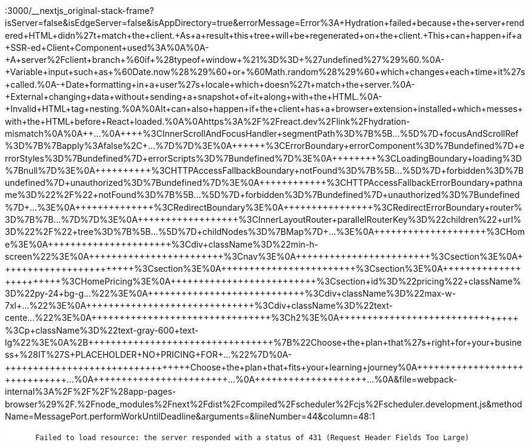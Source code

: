:3000/__nextjs_original-stack-frame?isServer=false&isEdgeServer=false&isAppDirectory=true&errorMessage=Error%3A+Hydration+failed+because+the+server+rendered+HTML+didn%27t+match+the+client.+As+a+result+this+tree+will+be+regenerated+on+the+client.+This+can+happen+if+a+SSR-ed+Client+Component+used%3A%0A%0A-+A+server%2Fclient+branch+%60if+%28typeof+window+%21%3D%3D+%27undefined%27%29%60.%0A-+Variable+input+such+as+%60Date.now%28%29%60+or+%60Math.random%28%29%60+which+changes+each+time+it%27s+called.%0A-+Date+formatting+in+a+user%27s+locale+which+doesn%27t+match+the+server.%0A-+External+changing+data+without+sending+a+snapshot+of+it+along+with+the+HTML.%0A-+Invalid+HTML+tag+nesting.%0A%0AIt+can+also+happen+if+the+client+has+a+browser+extension+installed+which+messes+with+the+HTML+before+React+loaded.%0A%0Ahttps%3A%2F%2Freact.dev%2Flink%2Fhydration-mismatch%0A%0A++...%0A++++%3CInnerScrollAndFocusHandler+segmentPath%3D%7B%5B...%5D%7D+focusAndScrollRef%3D%7B%7Bapply%3Afalse%2C+...%7D%7D%3E%0A++++++%3CErrorBoundary+errorComponent%3D%7Bundefined%7D+errorStyles%3D%7Bundefined%7D+errorScripts%3D%7Bundefined%7D%3E%0A++++++++%3CLoadingBoundary+loading%3D%7Bnull%7D%3E%0A++++++++++%3CHTTPAccessFallbackBoundary+notFound%3D%7B%5B...%5D%7D+forbidden%3D%7Bundefined%7D+unauthorized%3D%7Bundefined%7D%3E%0A++++++++++++%3CHTTPAccessFallbackErrorBoundary+pathname%3D%22%2F%22+notFound%3D%7B%5B...%5D%7D+forbidden%3D%7Bundefined%7D+unauthorized%3D%7Bundefined%7D+...%3E%0A++++++++++++++%3CRedirectBoundary%3E%0A++++++++++++++++%3CRedirectErrorBoundary+router%3D%7B%7B...%7D%7D%3E%0A++++++++++++++++++%3CInnerLayoutRouter+parallelRouterKey%3D%22children%22+url%3D%22%2F%22+tree%3D%7B%5B...%5D%7D+childNodes%3D%7BMap%7D+...%3E%0A++++++++++++++++++++%3CHome%3E%0A++++++++++++++++++++++%3Cdiv+className%3D%22min-h-screen%22%3E%0A++++++++++++++++++++++++%3Cnav%3E%0A++++++++++++++++++++++++%3Csection%3E%0A++++++++++++++++++++++++%3Csection%3E%0A++++++++++++++++++++++++%3Csection%3E%0A++++++++++++++++++++++++%3CHomePricing%3E%0A++++++++++++++++++++++++++%3Csection+id%3D%22pricing%22+className%3D%22py-24+bg-g...%22%3E%0A++++++++++++++++++++++++++++%3Cdiv+className%3D%22max-w-7xl+...%22%3E%0A++++++++++++++++++++++++++++++%3Cdiv+className%3D%22text-cente...%22%3E%0A++++++++++++++++++++++++++++++++%3Ch2%3E%0A++++++++++++++++++++++++++++++++%3Cp+className%3D%22text-gray-600+text-lg%22%3E%0A%2B+++++++++++++++++++++++++++++++++%7B%22Choose+the+plan+that%27s+right+for+your+business+%28IT%27S+PLACEHOLDER+NO+PRICING+FOR+...%22%7D%0A-+++++++++++++++++++++++++++++++++Choose+the+plan+that+fits+your+learning+journey%0A++++++++++++++++++++++++++++++...%0A++++++++++++++++++++++++...%0A++++++++++++++++++++...%0A&file=webpack-internal%3A%2F%2F%2F%28app-pages-browser%29%2F.%2Fnode_modules%2Fnext%2Fdist%2Fcompiled%2Fscheduler%2Fcjs%2Fscheduler.development.js&methodName=MessagePort.performWorkUntilDeadline&arguments=&lineNumber=44&column=48:1 
            
            
           Failed to load resource: the server responded with a status of 431 (Request Header Fields Too Large)